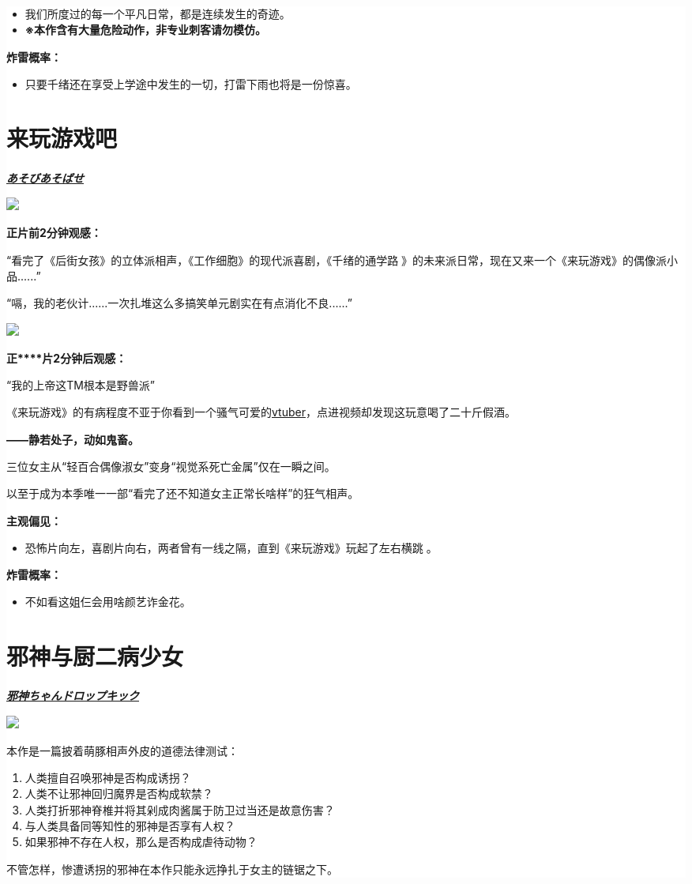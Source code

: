 - 我们所度过的每一个平凡日常，都是连续发生的奇迹。 
- **※本作含有大量危险动作，非专业刺客请勿模仿。**

**炸雷概率：**

- 只要千绪还在享受上学途中发生的一切，打雷下雨也将是一份惊喜。

# 来玩游戏吧

[***あそびあそばせ***](http://asobiasobase.com/)

![](https://cdn.jsdelivr.net/gh/Pockies/pic/741f9461gy1ft9b7kewdcj20zk0k04qp.jpg)

**正片前2分钟观感：**

“看完了《后街女孩》的立体派相声，《工作细胞》的现代派喜剧，《千绪的通学路 》的未来派日常，现在又来一个《来玩游戏》的偶像派小品......”

“嗝，我的老伙计......一次扎堆这么多搞笑单元剧实在有点消化不良......”

![](https://cdn.jsdelivr.net/gh/Pockies/pic/741f9461gy1ft9b8ox52lj20zk0k07wi.jpg)

**正****片2分钟后观感：**

“我的上帝这TM根本是野兽派”

《来玩游戏》的有病程度不亚于你看到一个骚气可爱的[vtuber](https://www.youtube.com/channel/UCQYADFw7xEJ9oZSM5ZbqyBw)，点进视频却发现这玩意喝了二十斤假酒。

**——静若处子，动如鬼畜。**

三位女主从“轻百合偶像淑女”变身“视觉系死亡金属”仅在一瞬之间。

以至于成为本季唯一一部“看完了还不知道女主正常长啥样”的狂气相声。

**主观偏见：**

- 恐怖片向左，喜剧片向右，两者曾有一线之隔，直到《来玩游戏》玩起了左右横跳 。

**炸雷概率：**

- 不如看这姐仨会用啥颜艺诈金花。

# 邪神与厨二病少女 

[***邪神ちゃんドロップキック***](http://jashinchan.com/)

![](https://cdn.jsdelivr.net/gh/Pockies/pic/741f9461gy1ft9bb50xv3j20zk0k0e81.jpg)

本作是一篇披着萌豚相声外皮的道德法律测试：

1. 人类擅自召唤邪神是否构成诱拐？
2. 人类不让邪神回归魔界是否构成软禁？
3. 人类打折邪神脊椎并将其剁成肉酱属于防卫过当还是故意伤害？
4. 与人类具备同等知性的邪神是否享有人权？
5. 如果邪神不存在人权，那么是否构成虐待动物？

不管怎样，惨遭诱拐的邪神在本作只能永远挣扎于女主的链锯之下。

